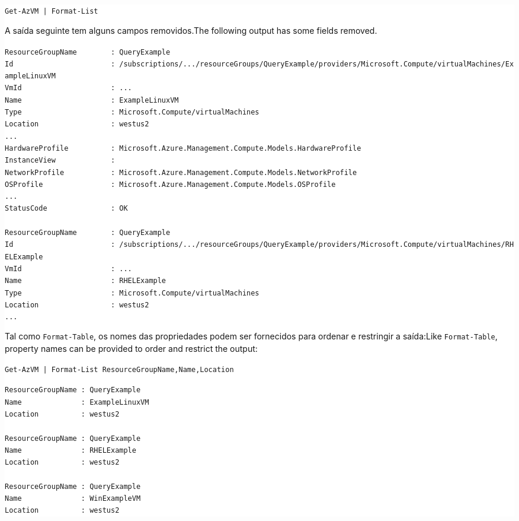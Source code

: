 ```powershell-interactive
Get-AzVM | Format-List
```

<span data-ttu-id="30586-125">A saída seguinte tem alguns campos removidos.</span><span class="sxs-lookup"><span data-stu-id="30586-125">The following output has some fields removed.</span></span>

```output
ResourceGroupName        : QueryExample
Id                       : /subscriptions/.../resourceGroups/QueryExample/providers/Microsoft.Compute/virtualMachines/ExampleLinuxVM
VmId                     : ...
Name                     : ExampleLinuxVM
Type                     : Microsoft.Compute/virtualMachines
Location                 : westus2
...
HardwareProfile          : Microsoft.Azure.Management.Compute.Models.HardwareProfile
InstanceView             :
NetworkProfile           : Microsoft.Azure.Management.Compute.Models.NetworkProfile
OSProfile                : Microsoft.Azure.Management.Compute.Models.OSProfile
...
StatusCode               : OK

ResourceGroupName        : QueryExample
Id                       : /subscriptions/.../resourceGroups/QueryExample/providers/Microsoft.Compute/virtualMachines/RHELExample
VmId                     : ...
Name                     : RHELExample
Type                     : Microsoft.Compute/virtualMachines
Location                 : westus2
...
```

<span data-ttu-id="30586-126">Tal como `Format-Table`, os nomes das propriedades podem ser fornecidos para ordenar e restringir a saída:</span><span class="sxs-lookup"><span data-stu-id="30586-126">Like `Format-Table`, property names can be provided to order and restrict the output:</span></span>

```powershell-interactive
Get-AzVM | Format-List ResourceGroupName,Name,Location
```

```output
ResourceGroupName : QueryExample
Name              : ExampleLinuxVM
Location          : westus2

ResourceGroupName : QueryExample
Name              : RHELExample
Location          : westus2

ResourceGroupName : QueryExample
Name              : WinExampleVM
Location          : westus2
```
